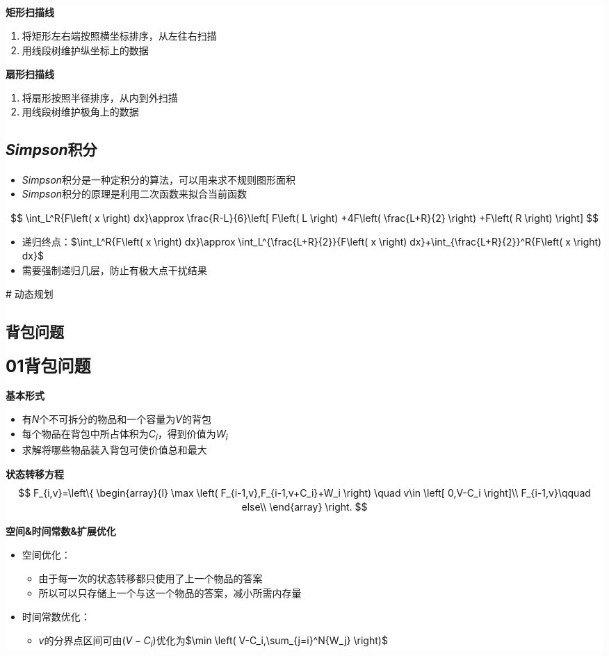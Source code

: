 **矩形扫描线**

1. 将矩形左右端按照横坐标排序，从左往右扫描
2. 用线段树维护纵坐标上的数据

**扇形扫描线**

1. 将扇形按照半径排序，从内到外扫描
2. 用线段树维护极角上的数据

## $Simpson$积分

- $Simpson$积分是一种定积分的算法，可以用来求不规则图形面积
- $Simpson$积分的原理是利用二次函数来拟合当前函数

$$
\int_L^R{F\left( x \right) dx}\approx \frac{R-L}{6}\left[ F\left( L \right) +4F\left( \frac{L+R}{2} \right) +F\left( R \right) \right]
$$

- 递归终点：$\int_L^R{F\left( x \right) dx}\approx \int_L^{\frac{L+R}{2}}{F\left( x \right) dx}+\int_{\frac{L+R}{2}}^R{F\left( x \right) dx}$
- 需要强制递归几层，防止有极大点干扰结果

<div STYLE="page-break-after: always;"></div>
# 动态规划

## 背包问题

<font size=5>**$01$背包问题**</font>

**基本形式**

- 有$N$个不可拆分的物品和一个容量为$V$的背包
- 每个物品在背包中所占体积为$C_i$，得到价值为$W_i$
- 求解将哪些物品装入背包可使价值总和最大

**状态转移方程**
$$
F_{i,v}=\left\{ \begin{array}{l}
	\max \left( F_{i-1,v},F_{i-1,v+C_i}+W_i \right) \quad v\in \left[ 0,V-C_i \right]\\
	F_{i-1,v}\qquad else\\
\end{array} \right. 
$$

**空间&时间常数&扩展优化**

- 空间优化：

  - 由于每一次的状态转移都只使用了上一个物品的答案
  - 所以可以只存储上一个与这一个物品的答案，减小所需内存量

- 时间常数优化：

  - $v$的分界点区间可由$\left(V-C_i\right)$优化为$\min \left( V-C_i,\sum_{j=i}^N{W_j} \right)$
